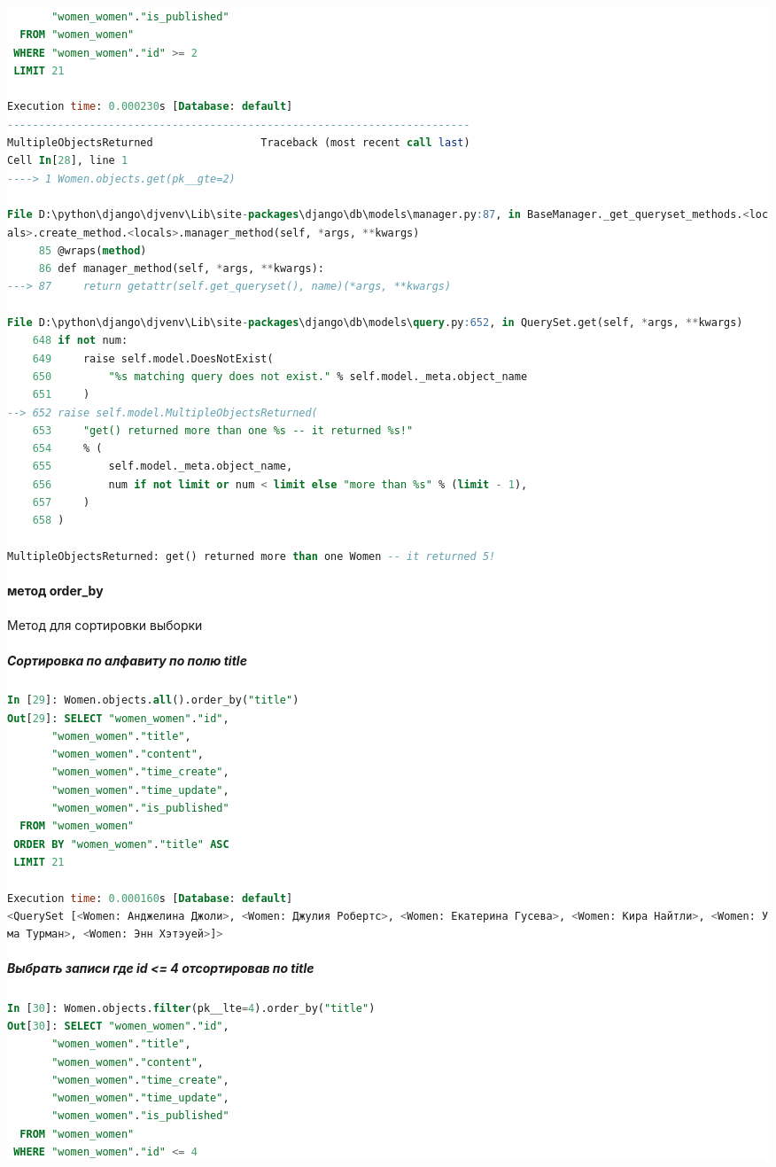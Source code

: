 ```sql
       "women_women"."is_published"
  FROM "women_women"
 WHERE "women_women"."id" >= 2
 LIMIT 21

Execution time: 0.000230s [Database: default]
-------------------------------------------------------------------------
MultipleObjectsReturned                 Traceback (most recent call last)
Cell In[28], line 1
----> 1 Women.objects.get(pk__gte=2)

File D:\python\django\djvenv\Lib\site-packages\django\db\models\manager.py:87, in BaseManager._get_queryset_methods.<locals>.create_method.<locals>.manager_method(self, *args, **kwargs)
     85 @wraps(method)
     86 def manager_method(self, *args, **kwargs):
---> 87     return getattr(self.get_queryset(), name)(*args, **kwargs)   

File D:\python\django\djvenv\Lib\site-packages\django\db\models\query.py:652, in QuerySet.get(self, *args, **kwargs)
    648 if not num:
    649     raise self.model.DoesNotExist(
    650         "%s matching query does not exist." % self.model._meta.object_name
    651     )
--> 652 raise self.model.MultipleObjectsReturned(
    653     "get() returned more than one %s -- it returned %s!"
    654     % (
    655         self.model._meta.object_name,
    656         num if not limit or num < limit else "more than %s" % (limit - 1),
    657     )
    658 )

MultipleObjectsReturned: get() returned more than one Women -- it returned 5!
```
#### метод order_by
Метод для сортировки выборки
##### Сортировка по алфавиту по полю **title**
```sql
In [29]: Women.objects.all().order_by("title")
Out[29]: SELECT "women_women"."id",
       "women_women"."title",
       "women_women"."content",
       "women_women"."time_create",
       "women_women"."time_update",
       "women_women"."is_published"
  FROM "women_women"
 ORDER BY "women_women"."title" ASC
 LIMIT 21

Execution time: 0.000160s [Database: default]
<QuerySet [<Women: Анджелина Джоли>, <Women: Джулия Робертс>, <Women: Екатерина Гусева>, <Women: Кира Найтли>, <Women: Ума Турман>, <Women: Энн Хэтэуей>]>
```
##### Выбрать записи где **id** <= 4 отсортировав по title
```sql
In [30]: Women.objects.filter(pk__lte=4).order_by("title")
Out[30]: SELECT "women_women"."id",
       "women_women"."title",
       "women_women"."content",
       "women_women"."time_create",
       "women_women"."time_update",
       "women_women"."is_published"
  FROM "women_women"
 WHERE "women_women"."id" <= 4
```
